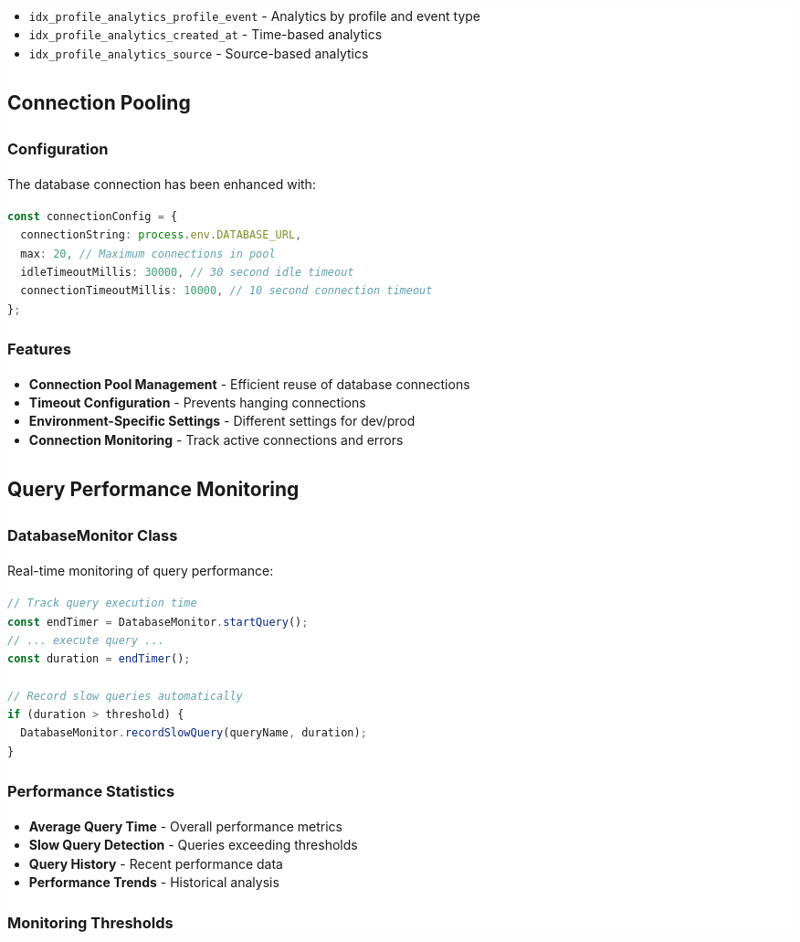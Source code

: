 - `idx_profile_analytics_profile_event` - Analytics by profile and event type
- `idx_profile_analytics_created_at` - Time-based analytics
- `idx_profile_analytics_source` - Source-based analytics

## Connection Pooling

### Configuration

The database connection has been enhanced with:

```typescript
const connectionConfig = {
  connectionString: process.env.DATABASE_URL,
  max: 20, // Maximum connections in pool
  idleTimeoutMillis: 30000, // 30 second idle timeout
  connectionTimeoutMillis: 10000, // 10 second connection timeout
};
```

### Features

- **Connection Pool Management** - Efficient reuse of database connections
- **Timeout Configuration** - Prevents hanging connections
- **Environment-Specific Settings** - Different settings for dev/prod
- **Connection Monitoring** - Track active connections and errors

## Query Performance Monitoring

### DatabaseMonitor Class

Real-time monitoring of query performance:

```typescript
// Track query execution time
const endTimer = DatabaseMonitor.startQuery();
// ... execute query ...
const duration = endTimer();

// Record slow queries automatically
if (duration > threshold) {
  DatabaseMonitor.recordSlowQuery(queryName, duration);
}
```

### Performance Statistics

- **Average Query Time** - Overall performance metrics
- **Slow Query Detection** - Queries exceeding thresholds
- **Query History** - Recent performance data
- **Performance Trends** - Historical analysis

### Monitoring Thresholds
